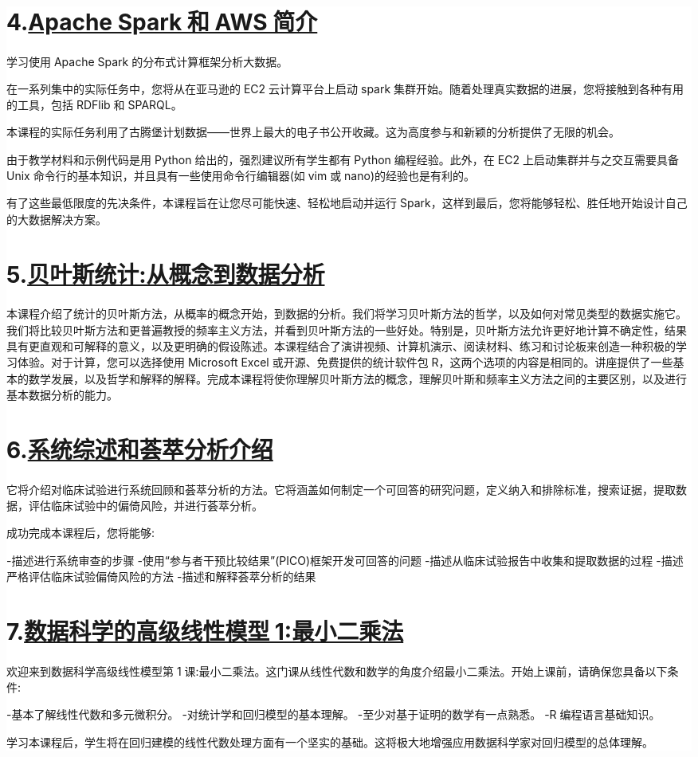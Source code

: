 # 4.[Apache Spark 和 AWS 简介](https://click.linksynergy.com/deeplink?id=BuGceriufQM&mid=40328&u1=quickcode&murl=https%3A%2F%2Fwww.coursera.org%2Flearn%2Fbigdata-cluster-apache-spark-and-aws)

学习使用 Apache Spark 的分布式计算框架分析大数据。

在一系列集中的实际任务中，您将从在亚马逊的 EC2 云计算平台上启动 spark 集群开始。随着处理真实数据的进展，您将接触到各种有用的工具，包括 RDFlib 和 SPARQL。

本课程的实际任务利用了古腾堡计划数据——世界上最大的电子书公开收藏。这为高度参与和新颖的分析提供了无限的机会。

由于教学材料和示例代码是用 Python 给出的，强烈建议所有学生都有 Python 编程经验。此外，在 EC2 上启动集群并与之交互需要具备 Unix 命令行的基本知识，并且具有一些使用命令行编辑器(如 vim 或 nano)的经验也是有利的。

有了这些最低限度的先决条件，本课程旨在让您尽可能快速、轻松地启动并运行 Spark，这样到最后，您将能够轻松、胜任地开始设计自己的大数据解决方案。

# 5.[贝叶斯统计:从概念到数据分析](https://click.linksynergy.com/deeplink?id=BuGceriufQM&mid=40328&u1=quickcode&murl=https%3A%2F%2Fwww.coursera.org%2Flearn%2Fbayesian-statistics)

本课程介绍了统计的贝叶斯方法，从概率的概念开始，到数据的分析。我们将学习贝叶斯方法的哲学，以及如何对常见类型的数据实施它。我们将比较贝叶斯方法和更普遍教授的频率主义方法，并看到贝叶斯方法的一些好处。特别是，贝叶斯方法允许更好地计算不确定性，结果具有更直观和可解释的意义，以及更明确的假设陈述。本课程结合了演讲视频、计算机演示、阅读材料、练习和讨论板来创造一种积极的学习体验。对于计算，您可以选择使用 Microsoft Excel 或开源、免费提供的统计软件包 R，这两个选项的内容是相同的。讲座提供了一些基本的数学发展，以及哲学和解释的解释。完成本课程将使你理解贝叶斯方法的概念，理解贝叶斯和频率主义方法之间的主要区别，以及进行基本数据分析的能力。

# 6.[系统综述和荟萃分析介绍](https://click.linksynergy.com/deeplink?id=BuGceriufQM&mid=40328&u1=quickcode&murl=https%3A%2F%2Fwww.coursera.org%2Flearn%2Fsystematic-review)

它将介绍对临床试验进行系统回顾和荟萃分析的方法。它将涵盖如何制定一个可回答的研究问题，定义纳入和排除标准，搜索证据，提取数据，评估临床试验中的偏倚风险，并进行荟萃分析。

成功完成本课程后，您将能够:

-描述进行系统审查的步骤
-使用“参与者干预比较结果”(PICO)框架开发可回答的问题
-描述从临床试验报告中收集和提取数据的过程
-描述严格评估临床试验偏倚风险的方法
-描述和解释荟萃分析的结果

# 7.[数据科学的高级线性模型 1:最小二乘法](https://click.linksynergy.com/deeplink?id=BuGceriufQM&mid=40328&u1=quickcode&murl=https%3A%2F%2Fwww.coursera.org%2Flearn%2Flinear-models)

欢迎来到数据科学高级线性模型第 1 课:最小二乘法。这门课从线性代数和数学的角度介绍最小二乘法。开始上课前，请确保您具备以下条件:

-基本了解线性代数和多元微积分。
-对统计学和回归模型的基本理解。
-至少对基于证明的数学有一点熟悉。
-R 编程语言基础知识。

学习本课程后，学生将在回归建模的线性代数处理方面有一个坚实的基础。这将极大地增强应用数据科学家对回归模型的总体理解。
